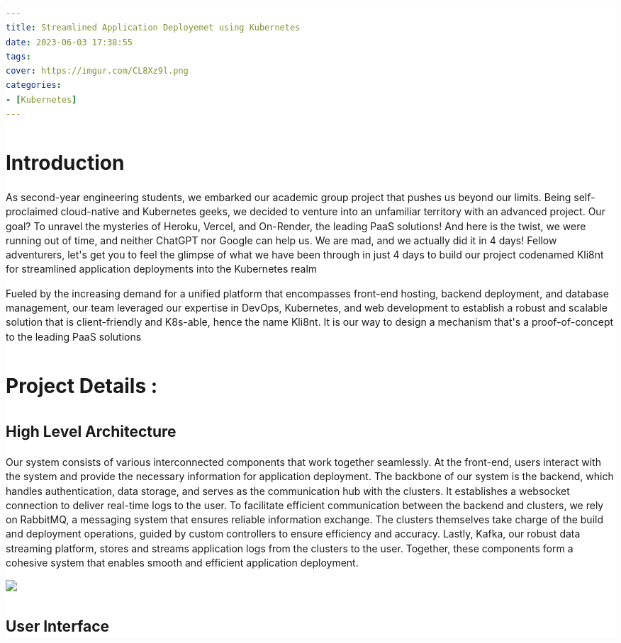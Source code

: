 ```yaml
---
title: Streamlined Application Deployemet using Kubernetes
date: 2023-06-03 17:38:55
tags:
cover: https://imgur.com/CL8Xz9l.png
categories:
- [Kubernetes]
---
```


# Introduction 

As second-year engineering students, we embarked our academic group project that pushes us beyond our limits. Being self-proclaimed cloud-native and Kubernetes geeks, we decided to venture into an unfamiliar territory with an advanced project. Our goal? To unravel the mysteries of Heroku, Vercel, and On-Render, the leading PaaS solutions! And here is the twist, we were running out of time, and neither ChatGPT nor Google can help us. We are mad, and we actually did it in 4 days! Fellow adventurers, let's get you to feel the glimpse of what we have been through in just 4 days to build our project codenamed Kli8nt for streamlined application deployments into the Kubernetes realm



Fueled by the increasing demand for a unified platform that encompasses front-end hosting, backend deployment, and database management, our team leveraged our expertise in DevOps, Kubernetes, and web development to establish a robust and scalable solution that is client-friendly and K8s-able, hence the name Kli8nt. It is our way to design a mechanism that's a proof-of-concept to the leading PaaS solutions

# Project Details  : 

## High Level Architecture

Our system consists of various interconnected components that work together seamlessly. At the front-end, users interact with the system and provide the necessary information for application deployment. The backbone of our system is the backend, which handles authentication, data storage, and serves as the communication hub with the clusters. It establishes a websocket connection to deliver real-time logs to the user. To facilitate efficient communication between the backend and clusters, we rely on RabbitMQ, a messaging system that ensures reliable information exchange. The clusters themselves take charge of the build and deployment operations, guided by custom controllers to ensure efficiency and accuracy. Lastly, Kafka, our robust data streaming platform, stores and streams application logs from the clusters to the user. Together, these components form a cohesive system that enables smooth and efficient application deployment.





![](https://i.imgur.com/fEOyFeQ.png)
## User Interface 
